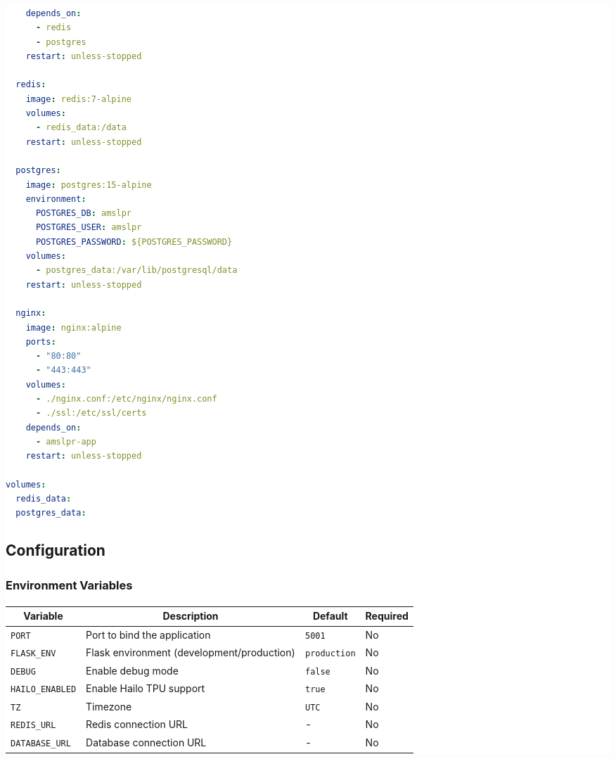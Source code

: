 ```yaml
    depends_on:
      - redis
      - postgres
    restart: unless-stopped

  redis:
    image: redis:7-alpine
    volumes:
      - redis_data:/data
    restart: unless-stopped

  postgres:
    image: postgres:15-alpine
    environment:
      POSTGRES_DB: amslpr
      POSTGRES_USER: amslpr
      POSTGRES_PASSWORD: ${POSTGRES_PASSWORD}
    volumes:
      - postgres_data:/var/lib/postgresql/data
    restart: unless-stopped

  nginx:
    image: nginx:alpine
    ports:
      - "80:80"
      - "443:443"
    volumes:
      - ./nginx.conf:/etc/nginx/nginx.conf
      - ./ssl:/etc/ssl/certs
    depends_on:
      - amslpr-app
    restart: unless-stopped

volumes:
  redis_data:
  postgres_data:
```

## Configuration

### Environment Variables

| Variable | Description | Default | Required |
|----------|-------------|---------|----------|
| `PORT` | Port to bind the application | `5001` | No |
| `FLASK_ENV` | Flask environment (development/production) | `production` | No |
| `DEBUG` | Enable debug mode | `false` | No |
| `HAILO_ENABLED` | Enable Hailo TPU support | `true` | No |
| `TZ` | Timezone | `UTC` | No |
| `REDIS_URL` | Redis connection URL | - | No |
| `DATABASE_URL` | Database connection URL | - | No |
